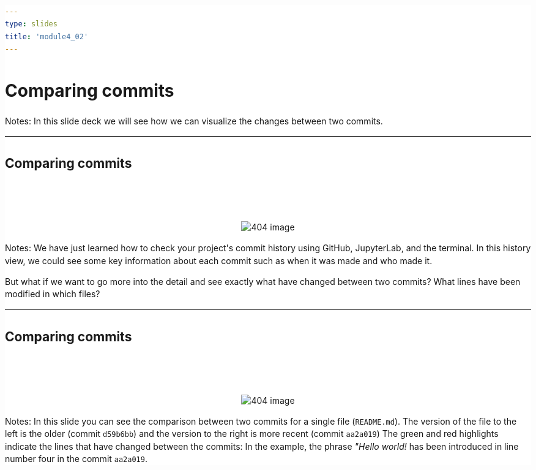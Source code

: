 ```yaml
---
type: slides
title: 'module4_02'
---
```


# Comparing commits

Notes:
In this slide deck we will see how we can visualize the changes between two commits.

---

## Comparing commits

<br>
<br>
<br>

<center>

<img src='/module4/diff-intro-jl.png' width="850px" alt="404 image"/>

</center>

Notes:
We have just learned how to check your project's commit history
using GitHub, JupyterLab, and the terminal.
In this history view,
we could see some key information about each commit
such as when it was made and who made it.

But what if we want to go more into the detail and see exactly what have changed between two commits? What lines have been modified in which files?


---

## Comparing commits

<br>
<br>
<br>

<center>

<img src='/module4/diff-intro-comparison.png' width="850px" alt="404 image"/>

</center>

Notes: 
In this slide you can see the comparison between two commits for a single file (`README.md`). The version of the file to the left is the older (commit `d59b6bb`)
and the version to the right is more recent (commit `aa2a019`)
The green and red highlights indicate the lines that have changed between the commits:
In the example, the phrase *"Hello world!* 
has been introduced in line number four in the commit `aa2a019`.
